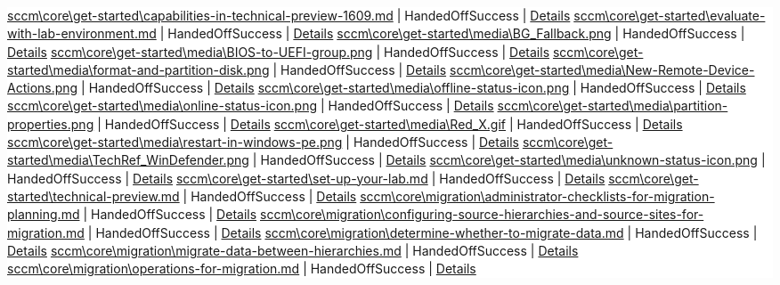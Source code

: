  [sccm\core\get-started\capabilities-in-technical-preview-1609.md](https://github.com/Microsoft/SCCMDocs-pr/blob/5c6cf3c1697b49708aa5192b67b08b700da7dc72/sccm/core/get-started/capabilities-in-technical-preview-1609.md) | HandedOffSuccess | [Details](#a813860215f79b80113ef1a76ffcb12ccfe4ab5a183)
 [sccm\core\get-started\evaluate-with-lab-environment.md](https://github.com/Microsoft/SCCMDocs-pr/blob/5c6cf3c1697b49708aa5192b67b08b700da7dc72/sccm/core/get-started/evaluate-with-lab-environment.md) | HandedOffSuccess | [Details](#3d265b1ab33a1ba490b0344ddd6662eaab842e70184)
 [sccm\core\get-started\media\BG_Fallback.png](https://github.com/Microsoft/SCCMDocs-pr/blob/e93d1ee547b871731bcff7f8b12cbf9f143bcc30/sccm/core/get-started/media/BG_Fallback.png) | HandedOffSuccess | [Details](#0be6c72f8f47538348c36b8224db4d10fc8981a0185)
 [sccm\core\get-started\media\BIOS-to-UEFI-group.png](https://github.com/Microsoft/SCCMDocs-pr/blob/e93d1ee547b871731bcff7f8b12cbf9f143bcc30/sccm/core/get-started/media/BIOS-to-UEFI-group.png) | HandedOffSuccess | [Details](#ae40752da569c2a19b8e95cd0cf77d02a1ff5aa0186)
 [sccm\core\get-started\media\format-and-partition-disk.png](https://github.com/Microsoft/SCCMDocs-pr/blob/e93d1ee547b871731bcff7f8b12cbf9f143bcc30/sccm/core/get-started/media/format-and-partition-disk.png) | HandedOffSuccess | [Details](#54605791f0bd73a49f7b6970d3cb41ffb85e0c1c187)
 [sccm\core\get-started\media\New-Remote-Device-Actions.png](https://github.com/Microsoft/SCCMDocs-pr/blob/5a0d64ff61623263e8223968ee5851d8d27e587d/sccm/core/get-started/media/New-Remote-Device-Actions.png) | HandedOffSuccess | [Details](#d1bd8b0cd50e7ecc4784c516925e53c249a960cb188)
 [sccm\core\get-started\media\offline-status-icon.png](https://github.com/Microsoft/SCCMDocs-pr/blob/9257ba19a20c9a5b0805ef5a1b7c9aa2a370e161/sccm/core/get-started/media/offline-status-icon.png) | HandedOffSuccess | [Details](#27a99000c543d01f58af5204e37b0e90351fff89189)
 [sccm\core\get-started\media\online-status-icon.png](https://github.com/Microsoft/SCCMDocs-pr/blob/9257ba19a20c9a5b0805ef5a1b7c9aa2a370e161/sccm/core/get-started/media/online-status-icon.png) | HandedOffSuccess | [Details](#b1d3d1089eb4fba29a4609f7a2c1c0977d2a2623190)
 [sccm\core\get-started\media\partition-properties.png](https://github.com/Microsoft/SCCMDocs-pr/blob/e93d1ee547b871731bcff7f8b12cbf9f143bcc30/sccm/core/get-started/media/partition-properties.png) | HandedOffSuccess | [Details](#02996321e385c4a37a660a2566c413fddd5b28d5191)
 [sccm\core\get-started\media\Red_X.gif](https://github.com/Microsoft/SCCMDocs-pr/blob/5a0d64ff61623263e8223968ee5851d8d27e587d/sccm/core/get-started/media/Red_X.gif) | HandedOffSuccess | [Details](#9a521526cfeb06cb0330a6b46039bfbe66732321192)
 [sccm\core\get-started\media\restart-in-windows-pe.png](https://github.com/Microsoft/SCCMDocs-pr/blob/e93d1ee547b871731bcff7f8b12cbf9f143bcc30/sccm/core/get-started/media/restart-in-windows-pe.png) | HandedOffSuccess | [Details](#76f1d75040e1be5d12f3591282c0e64f01c06054193)
 [sccm\core\get-started\media\TechRef_WinDefender.png](https://github.com/Microsoft/SCCMDocs-pr/blob/5a0d64ff61623263e8223968ee5851d8d27e587d/sccm/core/get-started/media/TechRef_WinDefender.png) | HandedOffSuccess | [Details](#16218bc782a862e2d082bd4e34c640ca0c58bf95194)
 [sccm\core\get-started\media\unknown-status-icon.png](https://github.com/Microsoft/SCCMDocs-pr/blob/9257ba19a20c9a5b0805ef5a1b7c9aa2a370e161/sccm/core/get-started/media/unknown-status-icon.png) | HandedOffSuccess | [Details](#31204ff97d4362cae1739cd56d96ec014cd2824c195)
 [sccm\core\get-started\set-up-your-lab.md](https://github.com/Microsoft/SCCMDocs-pr/blob/5c6cf3c1697b49708aa5192b67b08b700da7dc72/sccm/core/get-started/set-up-your-lab.md) | HandedOffSuccess | [Details](#2a28132bc415130656837d013d2fc3585b4886a0196)
 [sccm\core\get-started\technical-preview.md](https://github.com/Microsoft/SCCMDocs-pr/blob/275d94b0596f04d2339ffb7aa315b4afdd237678/sccm/core/get-started/technical-preview.md) | HandedOffSuccess | [Details](#ba197db70c165aae822d6ffa009c3bd9fc094945197)
 [sccm\core\migration\administrator-checklists-for-migration-planning.md](https://github.com/Microsoft/SCCMDocs-pr/blob/5c6cf3c1697b49708aa5192b67b08b700da7dc72/sccm/core/migration/administrator-checklists-for-migration-planning.md) | HandedOffSuccess | [Details](#df5167d156e62d19d49ae1160a4c3aa509888db6198)
 [sccm\core\migration\configuring-source-hierarchies-and-source-sites-for-migration.md](https://github.com/Microsoft/SCCMDocs-pr/blob/5c6cf3c1697b49708aa5192b67b08b700da7dc72/sccm/core/migration/configuring-source-hierarchies-and-source-sites-for-migration.md) | HandedOffSuccess | [Details](#e8569896808ffa2e0ea4b347624ceaf834460bad199)
 [sccm\core\migration\determine-whether-to-migrate-data.md](https://github.com/Microsoft/SCCMDocs-pr/blob/5c6cf3c1697b49708aa5192b67b08b700da7dc72/sccm/core/migration/determine-whether-to-migrate-data.md) | HandedOffSuccess | [Details](#dcf3381781535e4be1e81110dd225dc83a6568a1200)
 [sccm\core\migration\migrate-data-between-hierarchies.md](https://github.com/Microsoft/SCCMDocs-pr/blob/5c6cf3c1697b49708aa5192b67b08b700da7dc72/sccm/core/migration/migrate-data-between-hierarchies.md) | HandedOffSuccess | [Details](#b5cf40c7a65cbc307a265f36c70a2e6521fb24af201)
 [sccm\core\migration\operations-for-migration.md](https://github.com/Microsoft/SCCMDocs-pr/blob/5c6cf3c1697b49708aa5192b67b08b700da7dc72/sccm/core/migration/operations-for-migration.md) | HandedOffSuccess | [Details](#2a5273a422b0d58eb154f350385dd9fb5ff48be4202)